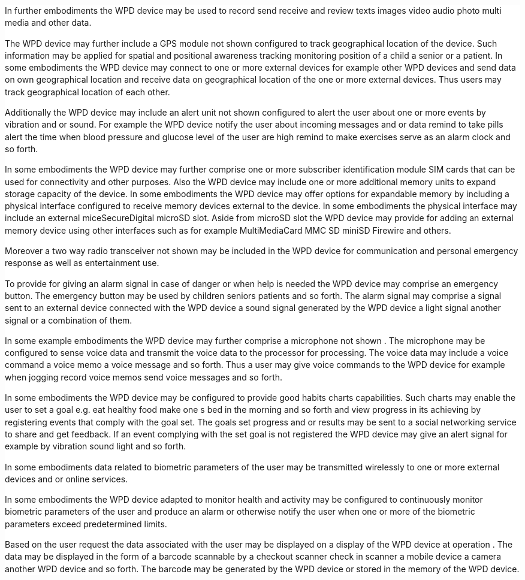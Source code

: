 In further embodiments the WPD device may be used to record send receive and review texts images video audio photo multi media and other data.

The WPD device may further include a GPS module not shown configured to track geographical location of the device. Such information may be applied for spatial and positional awareness tracking monitoring position of a child a senior or a patient. In some embodiments the WPD device may connect to one or more external devices for example other WPD devices and send data on own geographical location and receive data on geographical location of the one or more external devices. Thus users may track geographical location of each other.

Additionally the WPD device may include an alert unit not shown configured to alert the user about one or more events by vibration and or sound. For example the WPD device notify the user about incoming messages and or data remind to take pills alert the time when blood pressure and glucose level of the user are high remind to make exercises serve as an alarm clock and so forth.

In some embodiments the WPD device may further comprise one or more subscriber identification module SIM cards that can be used for connectivity and other purposes. Also the WPD device may include one or more additional memory units to expand storage capacity of the device. In some embodiments the WPD device may offer options for expandable memory by including a physical interface configured to receive memory devices external to the device. In some embodiments the physical interface may include an external miceSecureDigital microSD slot. Aside from microSD slot the WPD device may provide for adding an external memory device using other interfaces such as for example MultiMediaCard MMC SD miniSD Firewire and others.

Moreover a two way radio transceiver not shown may be included in the WPD device for communication and personal emergency response as well as entertainment use.

To provide for giving an alarm signal in case of danger or when help is needed the WPD device may comprise an emergency button. The emergency button may be used by children seniors patients and so forth. The alarm signal may comprise a signal sent to an external device connected with the WPD device a sound signal generated by the WPD device a light signal another signal or a combination of them.

In some example embodiments the WPD device may further comprise a microphone not shown . The microphone may be configured to sense voice data and transmit the voice data to the processor for processing. The voice data may include a voice command a voice memo a voice message and so forth. Thus a user may give voice commands to the WPD device for example when jogging record voice memos send voice messages and so forth.

In some embodiments the WPD device may be configured to provide good habits charts capabilities. Such charts may enable the user to set a goal e.g. eat healthy food make one s bed in the morning and so forth and view progress in its achieving by registering events that comply with the goal set. The goals set progress and or results may be sent to a social networking service to share and get feedback. If an event complying with the set goal is not registered the WPD device may give an alert signal for example by vibration sound light and so forth.

In some embodiments data related to biometric parameters of the user may be transmitted wirelessly to one or more external devices and or online services.

In some embodiments the WPD device adapted to monitor health and activity may be configured to continuously monitor biometric parameters of the user and produce an alarm or otherwise notify the user when one or more of the biometric parameters exceed predetermined limits.

Based on the user request the data associated with the user may be displayed on a display of the WPD device at operation . The data may be displayed in the form of a barcode scannable by a checkout scanner check in scanner a mobile device a camera another WPD device and so forth. The barcode may be generated by the WPD device or stored in the memory of the WPD device.
